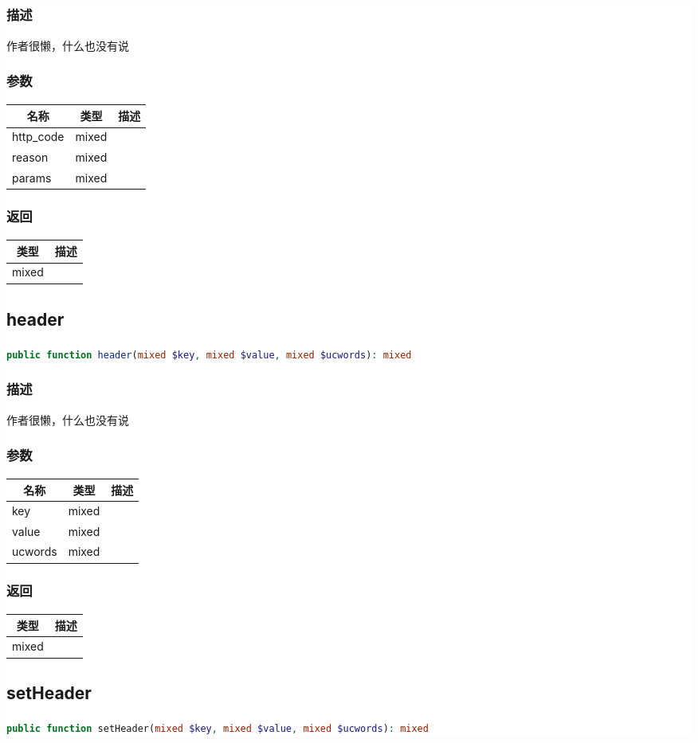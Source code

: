 ### 描述

作者很懒，什么也没有说

### 参数

| 名称 | 类型 | 描述 |
| -------- | ---- | ----------- |
| http_code | mixed |  |
| reason | mixed |  |
| params | mixed |  |

### 返回

| 类型 | 描述 |
| ---- | ----------- |
| mixed |  |


## header

```php
public function header(mixed $key, mixed $value, mixed $ucwords): mixed
```

### 描述

作者很懒，什么也没有说

### 参数

| 名称 | 类型 | 描述 |
| -------- | ---- | ----------- |
| key | mixed |  |
| value | mixed |  |
| ucwords | mixed |  |

### 返回

| 类型 | 描述 |
| ---- | ----------- |
| mixed |  |


## setHeader

```php
public function setHeader(mixed $key, mixed $value, mixed $ucwords): mixed
```
